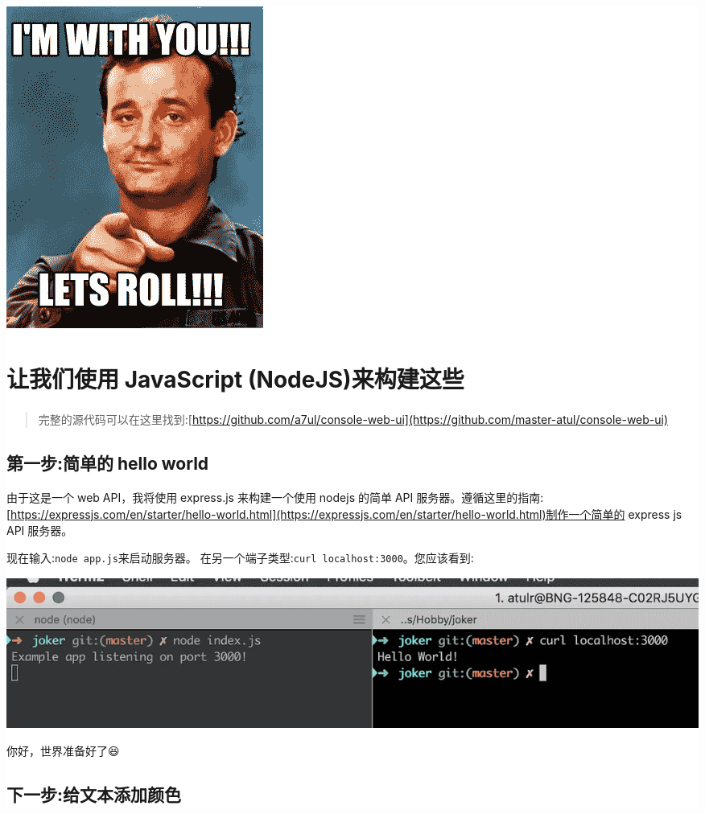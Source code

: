 ![](img/490e6c817ac546d27776e867b2d43c98.png)

# 让我们使用 JavaScript (NodeJS)来构建这些

> 完整的源代码可以在这里找到:[https://github.com/a7ul/console-web-ui](https://github.com/master-atul/console-web-ui)

## **第一步:简单的 hello world**

由于这是一个 web API，我将使用 express.js 来构建一个使用 nodejs 的简单 API 服务器。遵循这里的指南:[https://expressjs.com/en/starter/hello-world.html](https://expressjs.com/en/starter/hello-world.html)制作一个简单的 express js API 服务器。

现在输入:`node app.js`来启动服务器。
在另一个端子类型:`curl localhost:3000`。您应该看到:

![](img/300be7eac3919d5a964def40059a506d.png)

你好，世界准备好了😆

## **下一步:给文本添加颜色**
